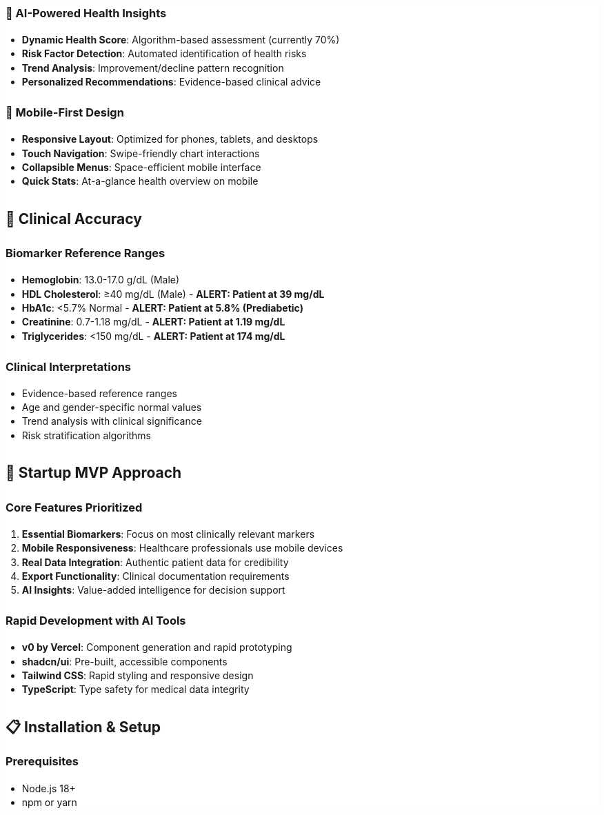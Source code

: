 ### 🤖 AI-Powered Health Insights
- **Dynamic Health Score**: Algorithm-based assessment (currently 70%)
- **Risk Factor Detection**: Automated identification of health risks
- **Trend Analysis**: Improvement/decline pattern recognition
- **Personalized Recommendations**: Evidence-based clinical advice

### 📱 Mobile-First Design
- **Responsive Layout**: Optimized for phones, tablets, and desktops
- **Touch Navigation**: Swipe-friendly chart interactions
- **Collapsible Menus**: Space-efficient mobile interface
- **Quick Stats**: At-a-glance health overview on mobile

## 🏥 Clinical Accuracy

### Biomarker Reference Ranges
- **Hemoglobin**: 13.0-17.0 g/dL (Male)
- **HDL Cholesterol**: ≥40 mg/dL (Male) - **ALERT: Patient at 39 mg/dL**
- **HbA1c**: <5.7% Normal - **ALERT: Patient at 5.8% (Prediabetic)**
- **Creatinine**: 0.7-1.18 mg/dL - **ALERT: Patient at 1.19 mg/dL**
- **Triglycerides**: <150 mg/dL - **ALERT: Patient at 174 mg/dL**

### Clinical Interpretations
- Evidence-based reference ranges
- Age and gender-specific normal values
- Trend analysis with clinical significance
- Risk stratification algorithms

## 🚀 Startup MVP Approach

### Core Features Prioritized
1. **Essential Biomarkers**: Focus on most clinically relevant markers
2. **Mobile Responsiveness**: Healthcare professionals use mobile devices
3. **Real Data Integration**: Authentic patient data for credibility
4. **Export Functionality**: Clinical documentation requirements
5. **AI Insights**: Value-added intelligence for decision support

### Rapid Development with AI Tools
- **v0 by Vercel**: Component generation and rapid prototyping
- **shadcn/ui**: Pre-built, accessible components
- **Tailwind CSS**: Rapid styling and responsive design
- **TypeScript**: Type safety for medical data integrity

## 📋 Installation & Setup

### Prerequisites
- Node.js 18+
- npm or yarn
